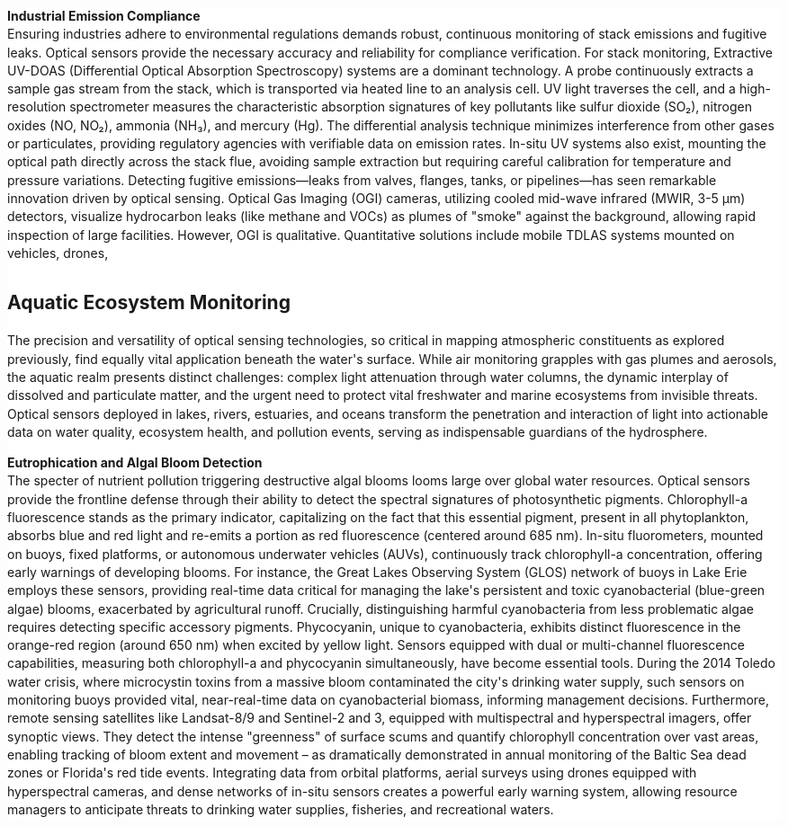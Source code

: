 **Industrial Emission Compliance**  
Ensuring industries adhere to environmental regulations demands robust, continuous monitoring of stack emissions and fugitive leaks. Optical sensors provide the necessary accuracy and reliability for compliance verification. For stack monitoring, Extractive UV-DOAS (Differential Optical Absorption Spectroscopy) systems are a dominant technology. A probe continuously extracts a sample gas stream from the stack, which is transported via heated line to an analysis cell. UV light traverses the cell, and a high-resolution spectrometer measures the characteristic absorption signatures of key pollutants like sulfur dioxide (SO₂), nitrogen oxides (NO, NO₂), ammonia (NH₃), and mercury (Hg). The differential analysis technique minimizes interference from other gases or particulates, providing regulatory agencies with verifiable data on emission rates. In-situ UV systems also exist, mounting the optical path directly across the stack flue, avoiding sample extraction but requiring careful calibration for temperature and pressure variations. Detecting fugitive emissions—leaks from valves, flanges, tanks, or pipelines—has seen remarkable innovation driven by optical sensing. Optical Gas Imaging (OGI) cameras, utilizing cooled mid-wave infrared (MWIR, 3-5 µm) detectors, visualize hydrocarbon leaks (like methane and VOCs) as plumes of "smoke" against the background, allowing rapid inspection of large facilities. However, OGI is qualitative. Quantitative solutions include mobile TDLAS systems mounted on vehicles, drones,

## Aquatic Ecosystem Monitoring

The precision and versatility of optical sensing technologies, so critical in mapping atmospheric constituents as explored previously, find equally vital application beneath the water's surface. While air monitoring grapples with gas plumes and aerosols, the aquatic realm presents distinct challenges: complex light attenuation through water columns, the dynamic interplay of dissolved and particulate matter, and the urgent need to protect vital freshwater and marine ecosystems from invisible threats. Optical sensors deployed in lakes, rivers, estuaries, and oceans transform the penetration and interaction of light into actionable data on water quality, ecosystem health, and pollution events, serving as indispensable guardians of the hydrosphere.

**Eutrophication and Algal Bloom Detection**  
The specter of nutrient pollution triggering destructive algal blooms looms large over global water resources. Optical sensors provide the frontline defense through their ability to detect the spectral signatures of photosynthetic pigments. Chlorophyll-a fluorescence stands as the primary indicator, capitalizing on the fact that this essential pigment, present in all phytoplankton, absorbs blue and red light and re-emits a portion as red fluorescence (centered around 685 nm). In-situ fluorometers, mounted on buoys, fixed platforms, or autonomous underwater vehicles (AUVs), continuously track chlorophyll-a concentration, offering early warnings of developing blooms. For instance, the Great Lakes Observing System (GLOS) network of buoys in Lake Erie employs these sensors, providing real-time data critical for managing the lake's persistent and toxic cyanobacterial (blue-green algae) blooms, exacerbated by agricultural runoff. Crucially, distinguishing harmful cyanobacteria from less problematic algae requires detecting specific accessory pigments. Phycocyanin, unique to cyanobacteria, exhibits distinct fluorescence in the orange-red region (around 650 nm) when excited by yellow light. Sensors equipped with dual or multi-channel fluorescence capabilities, measuring both chlorophyll-a and phycocyanin simultaneously, have become essential tools. During the 2014 Toledo water crisis, where microcystin toxins from a massive bloom contaminated the city's drinking water supply, such sensors on monitoring buoys provided vital, near-real-time data on cyanobacterial biomass, informing management decisions. Furthermore, remote sensing satellites like Landsat-8/9 and Sentinel-2 and 3, equipped with multispectral and hyperspectral imagers, offer synoptic views. They detect the intense "greenness" of surface scums and quantify chlorophyll concentration over vast areas, enabling tracking of bloom extent and movement – as dramatically demonstrated in annual monitoring of the Baltic Sea dead zones or Florida's red tide events. Integrating data from orbital platforms, aerial surveys using drones equipped with hyperspectral cameras, and dense networks of in-situ sensors creates a powerful early warning system, allowing resource managers to anticipate threats to drinking water supplies, fisheries, and recreational waters.
